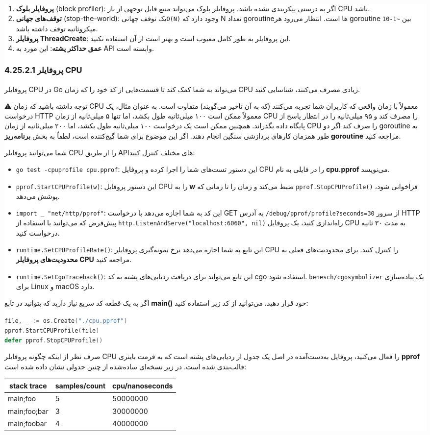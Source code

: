 1. **پروفایلر بلوک** (block profiler): اگر به درستی پیکربندی نشده باشد، پروفایلر بلوک می‌تواند منبع قابل توجهی از بار CPU باشد.
2. **توقف‌های جهانی** (stop-the-world): یک توقف جهانی`O(N)` وجود دارد که N تعداد goroutineها است. انتظار می‌رود هر goroutine بین `~1-10` میکروثانیه توقف داشته باشد.
3. **پروفایلر ThreadCreate**: این پروفایلر به طور کامل معیوب است و بهتر است از آن استفاده نکنید.
4. **عمق حداکثر پشته**: این مورد به API وابسته است.

### 4.25.2.1 پروفایلر CPU

پروفایلر CPU در Go می‌تواند به شما کمک کند تا قسمت‌هایی از کد خود را که زمان CPU زیادی مصرف می‌کنند، شناسایی کنید.

⚠️ توجه داشته باشید که زمان CPU معمولاً با زمان واقعی که کاربران شما تجربه می‌کنند (که به آن تاخیر می‌گویند) متفاوت است. به عنوان مثال، یک درخواست HTTP معمولاً ممکن است ۱۰۰ میلی‌ثانیه طول بکشد، اما تنها ۵ میلی‌ثانیه از زمان CPU را مصرف کند و ۹۵ میلی‌ثانیه را در انتظار پاسخ از پایگاه داده بگذراند. همچنین ممکن است یک درخواست ۱۰۰ میلی‌ثانیه طول بکشد، اما ۲۰۰ میلی‌ثانیه از زمان CPU را صرف کند اگر دو goroutine به طور همزمان کارهای پردازشی سنگین انجام دهند. اگر این موضوع برای شما گیج‌کننده است، لطفاً به بخش **برنامه‌ریز goroutine** مراجعه کنید.

شما می‌توانید پروفایلر CPU را از طریق APIهای مختلف کنترل کنید:

- `go test -cpuprofile cpu.pprof`: این دستور تست‌های شما را اجرا کرده و پروفایل CPU را در فایلی به نام **cpu.pprof** می‌نویسد.
  
- `pprof.StartCPUProfile(w)`: این دستور پروفایل CPU را به **w** ضبط می‌کند و زمان را تا زمانی که `pprof.StopCPUProfile()` فراخوانی شود، پوشش می‌دهد.

- `import _ "net/http/pprof"`: این کد به شما اجازه می‌دهد با درخواست GET به آدرس `/debug/pprof/profile?seconds=30` از سرور HTTP پیش‌فرض که می‌توانید با استفاده از `http.ListenAndServe("localhost:6060", nil)` راه‌اندازی کنید، یک پروفایل CPU به مدت ۳۰ ثانیه درخواست کنید.

- `runtime.SetCPUProfileRate()`: این تابع به شما اجازه می‌دهد نرخ نمونه‌گیری پروفایلر CPU را کنترل کنید. برای محدودیت‌های فعلی به **محدودیت‌های پروفایلر CPU** مراجعه کنید.

- `runtime.SetCgoTraceback()`: این تابع می‌تواند برای دریافت ردیابی‌های پشته به کد cgo استفاده شود. `benesch/cgosymbolizer` یک پیاده‌سازی برای Linux و macOS دارد.

اگر به یک قطعه کد سریع نیاز دارید که بتوانید در تابع **main()** خود قرار دهید، می‌توانید از کد زیر استفاده کنید: 

```go
file, _ := os.Create("./cpu.pprof")
pprof.StartCPUProfile(file)
defer pprof.StopCPUProfile()
```


صرف نظر از اینکه چگونه پروفایلر CPU را فعال می‌کنید، پروفایل به‌دست‌آمده در اصل یک جدول از ردیابی‌های پشته است که به فرمت باینری **pprof** قالب‌بندی شده است. در زیر نسخه‌ای ساده‌شده از چنین جدولی نشان داده شده است:

|stack trace|samples/count|cpu/nanoseconds|
|-|-|-|
|main;foo|5|50000000|
|main;foo;bar|3|30000000|
|main;foobar|4|40000000|
